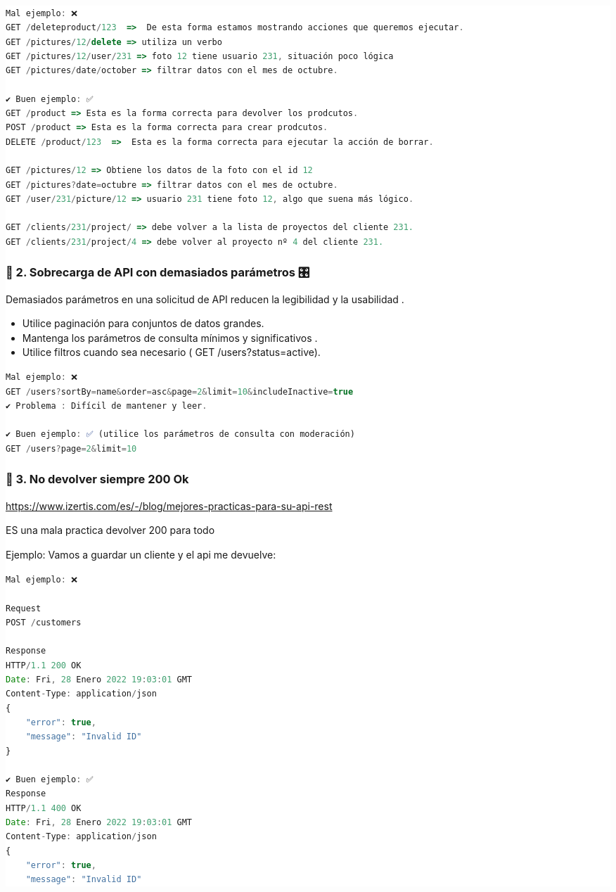 ```javascript
Mal ejemplo: ❌
GET /deleteproduct/123  =>  De esta forma estamos mostrando acciones que queremos ejecutar.
GET /pictures/12/delete => utiliza un verbo
GET /pictures/12/user/231 => foto 12 tiene usuario 231, situación poco lógica
GET /pictures/date/october => filtrar datos con el mes de octubre.

✔ Buen ejemplo: ✅
GET /product => Esta es la forma correcta para devolver los prodcutos. 
POST /product => Esta es la forma correcta para crear prodcutos. 
DELETE /product/123  =>  Esta es la forma correcta para ejecutar la acción de borrar. 

GET /pictures/12 => Obtiene los datos de la foto con el id 12
GET /pictures?date=octubre => filtrar datos con el mes de octubre.
GET /user/231/picture/12 => usuario 231 tiene foto 12, algo que suena más lógico.

GET /clients/231/project/ => debe volver a la lista de proyectos del cliente 231.
GET /clients/231/project/4 => debe volver al proyecto nº 4 del cliente 231.
```

### 📌 2. Sobrecarga de API con demasiados parámetros 🎛️

Demasiados parámetros en una solicitud de API reducen la legibilidad y la usabilidad .
- Utilice paginación para conjuntos de datos grandes.
- Mantenga los parámetros de consulta mínimos y significativos .
- Utilice filtros cuando sea necesario ( GET /users?status=active).

```javascript
Mal ejemplo: ❌
GET /users?sortBy=name&order=asc&page=2&limit=10&includeInactive=true
✔ Problema : Difícil de mantener y leer.

✔ Buen ejemplo: ✅ (utilice los parámetros de consulta con moderación)
GET /users?page=2&limit=10
```

### 📌 3. No devolver siempre 200 Ok

https://www.izertis.com/es/-/blog/mejores-practicas-para-su-api-rest

ES una mala practica devolver 200 para todo

Ejemplo: Vamos a guardar un cliente y el api me devuelve:

```javascript
Mal ejemplo: ❌

Request
POST /customers

Response
HTTP/1.1 200 OK
Date: Fri, 28 Enero 2022 19:03:01 GMT
Content-Type: application/json
{
    "error": true,
    "message": "Invalid ID"
}

✔ Buen ejemplo: ✅
Response
HTTP/1.1 400 OK
Date: Fri, 28 Enero 2022 19:03:01 GMT
Content-Type: application/json
{
    "error": true,
    "message": "Invalid ID"
```